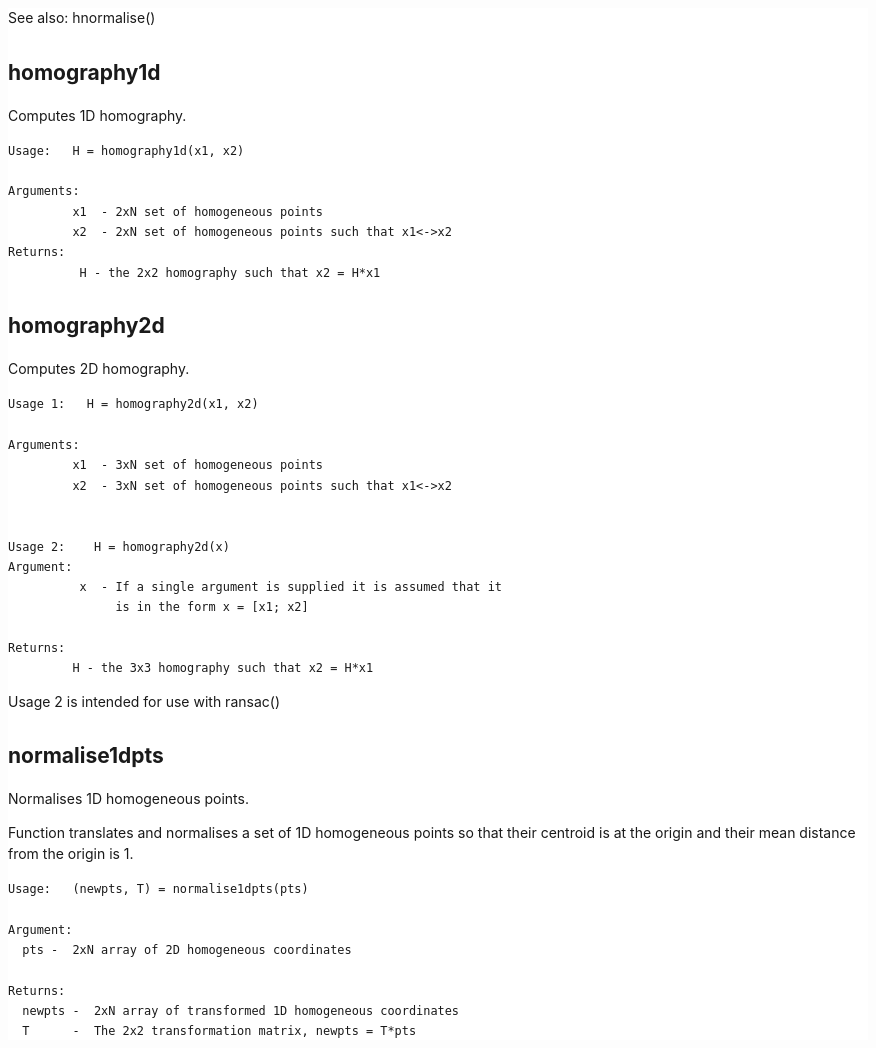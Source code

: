 See also: hnormalise()


## homography1d 

Computes 1D homography.

```
Usage:   H = homography1d(x1, x2)

Arguments:
         x1  - 2xN set of homogeneous points
         x2  - 2xN set of homogeneous points such that x1<->x2
Returns:
          H - the 2x2 homography such that x2 = H*x1
```

## homography2d 

Computes 2D homography.

```
Usage 1:   H = homography2d(x1, x2)

Arguments:
         x1  - 3xN set of homogeneous points
         x2  - 3xN set of homogeneous points such that x1<->x2


Usage 2:    H = homography2d(x)
Argument:
          x  - If a single argument is supplied it is assumed that it
               is in the form x = [x1; x2]  

Returns:
         H - the 3x3 homography such that x2 = H*x1
```

Usage 2 is intended for use with ransac()


## normalise1dpts 

Normalises 1D homogeneous points.

Function translates and normalises a set of 1D homogeneous points 
so that their centroid is at the origin and their mean distance from 
the origin is 1.  

```
Usage:   (newpts, T) = normalise1dpts(pts)

Argument:
  pts -  2xN array of 2D homogeneous coordinates

Returns:
  newpts -  2xN array of transformed 1D homogeneous coordinates
  T      -  The 2x2 transformation matrix, newpts = T*pts
```           
